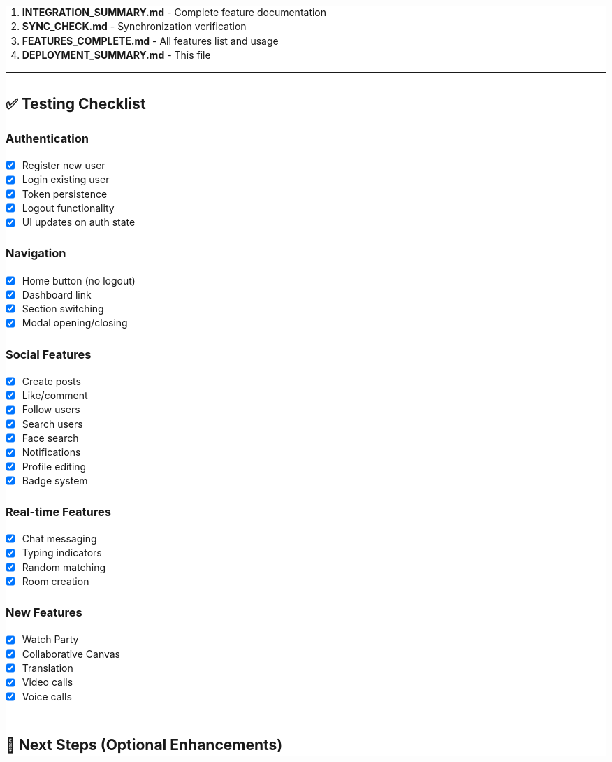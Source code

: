 1. **INTEGRATION_SUMMARY.md** - Complete feature documentation
2. **SYNC_CHECK.md** - Synchronization verification
3. **FEATURES_COMPLETE.md** - All features list and usage
4. **DEPLOYMENT_SUMMARY.md** - This file

---

## ✅ Testing Checklist

### **Authentication**
- [x] Register new user
- [x] Login existing user
- [x] Token persistence
- [x] Logout functionality
- [x] UI updates on auth state

### **Navigation**
- [x] Home button (no logout)
- [x] Dashboard link
- [x] Section switching
- [x] Modal opening/closing

### **Social Features**
- [x] Create posts
- [x] Like/comment
- [x] Follow users
- [x] Search users
- [x] Face search
- [x] Notifications
- [x] Profile editing
- [x] Badge system

### **Real-time Features**
- [x] Chat messaging
- [x] Typing indicators
- [x] Random matching
- [x] Room creation

### **New Features**
- [x] Watch Party
- [x] Collaborative Canvas
- [x] Translation
- [x] Video calls
- [x] Voice calls

---

## 🎯 Next Steps (Optional Enhancements)
